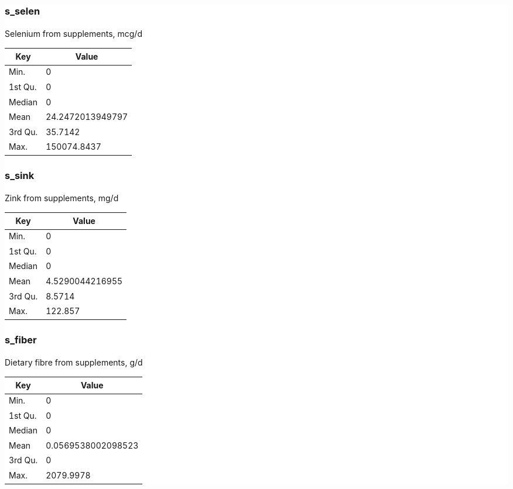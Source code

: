
### s_selen
Selenium from supplements, mcg/d


| Key | Value |
| --- | ----- |
| Min. | 0 |
| 1st Qu. | 0 |
| Median | 0 |
| Mean | 24.2472013949797 |
| 3rd Qu. | 35.7142 |
| Max. | 150074.8437 |


### s_sink
Zink from supplements, mg/d


| Key | Value |
| --- | ----- |
| Min. | 0 |
| 1st Qu. | 0 |
| Median | 0 |
| Mean | 4.5290044216955 |
| 3rd Qu. | 8.5714 |
| Max. | 122.857 |


### s_fiber
Dietary fibre from supplements, g/d


| Key | Value |
| --- | ----- |
| Min. | 0 |
| 1st Qu. | 0 |
| Median | 0 |
| Mean | 0.0569538002098523 |
| 3rd Qu. | 0 |
| Max. | 2079.9978 |
